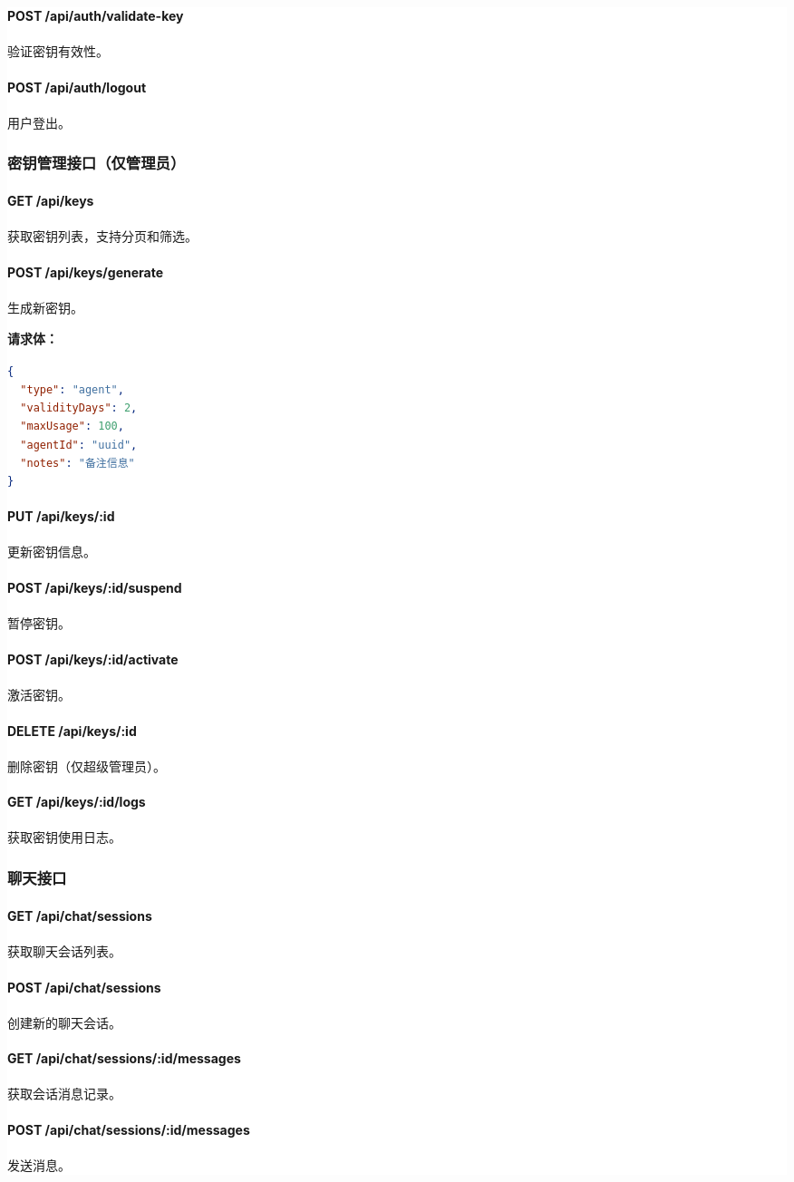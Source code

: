 #### POST /api/auth/validate-key
验证密钥有效性。

#### POST /api/auth/logout
用户登出。

### 密钥管理接口（仅管理员）

#### GET /api/keys
获取密钥列表，支持分页和筛选。

#### POST /api/keys/generate
生成新密钥。

**请求体：**
```json
{
  "type": "agent",
  "validityDays": 2,
  "maxUsage": 100,
  "agentId": "uuid",
  "notes": "备注信息"
}
```

#### PUT /api/keys/:id
更新密钥信息。

#### POST /api/keys/:id/suspend
暂停密钥。

#### POST /api/keys/:id/activate
激活密钥。

#### DELETE /api/keys/:id
删除密钥（仅超级管理员）。

#### GET /api/keys/:id/logs
获取密钥使用日志。

### 聊天接口

#### GET /api/chat/sessions
获取聊天会话列表。

#### POST /api/chat/sessions
创建新的聊天会话。

#### GET /api/chat/sessions/:id/messages
获取会话消息记录。

#### POST /api/chat/sessions/:id/messages
发送消息。

